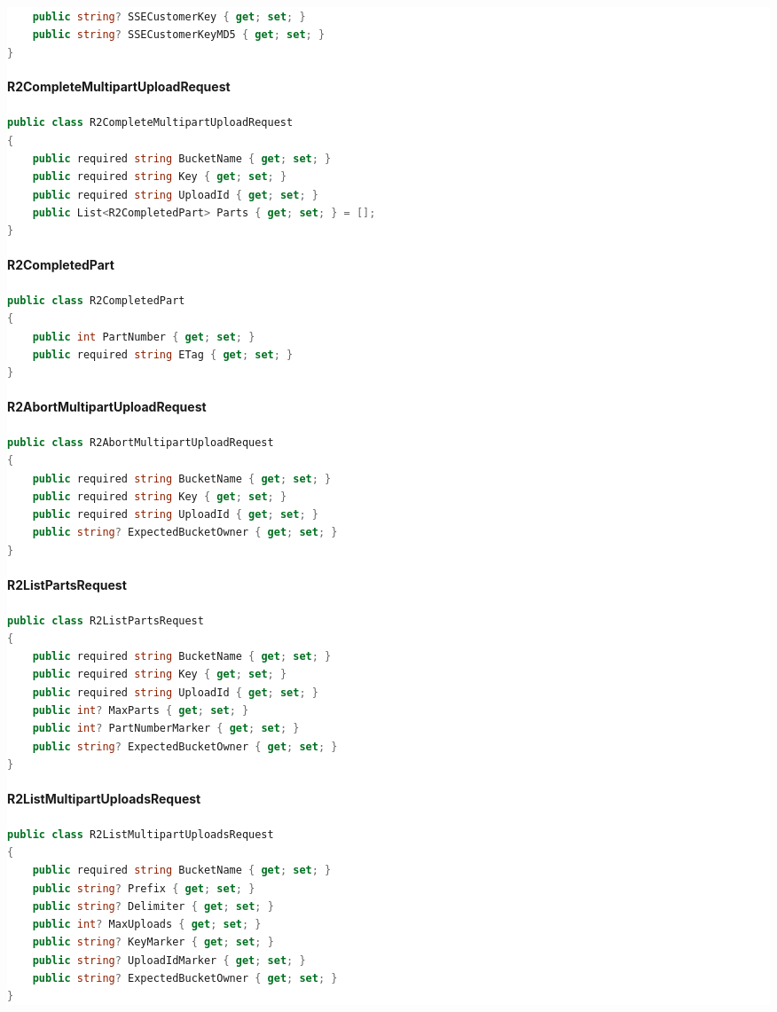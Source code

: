 ```csharp
    public string? SSECustomerKey { get; set; }
    public string? SSECustomerKeyMD5 { get; set; }
}
```

#### R2CompleteMultipartUploadRequest
```csharp
public class R2CompleteMultipartUploadRequest
{
    public required string BucketName { get; set; }
    public required string Key { get; set; }
    public required string UploadId { get; set; }
    public List<R2CompletedPart> Parts { get; set; } = [];
}
```

#### R2CompletedPart
```csharp
public class R2CompletedPart
{
    public int PartNumber { get; set; }
    public required string ETag { get; set; }
}
```

#### R2AbortMultipartUploadRequest
```csharp
public class R2AbortMultipartUploadRequest
{
    public required string BucketName { get; set; }
    public required string Key { get; set; }
    public required string UploadId { get; set; }
    public string? ExpectedBucketOwner { get; set; }
}
```

#### R2ListPartsRequest
```csharp
public class R2ListPartsRequest
{
    public required string BucketName { get; set; }
    public required string Key { get; set; }
    public required string UploadId { get; set; }
    public int? MaxParts { get; set; }
    public int? PartNumberMarker { get; set; }
    public string? ExpectedBucketOwner { get; set; }
}
```

#### R2ListMultipartUploadsRequest
```csharp
public class R2ListMultipartUploadsRequest
{
    public required string BucketName { get; set; }
    public string? Prefix { get; set; }
    public string? Delimiter { get; set; }
    public int? MaxUploads { get; set; }
    public string? KeyMarker { get; set; }
    public string? UploadIdMarker { get; set; }
    public string? ExpectedBucketOwner { get; set; }
}
```
